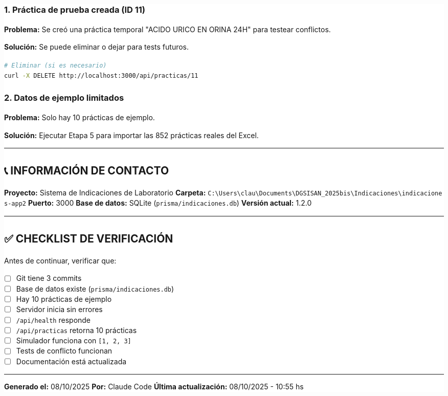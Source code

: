 ### 1. Práctica de prueba creada (ID 11)

**Problema:** Se creó una práctica temporal "ACIDO URICO EN ORINA 24H" para testear conflictos.

**Solución:** Se puede eliminar o dejar para tests futuros.

```bash
# Eliminar (si es necesario)
curl -X DELETE http://localhost:3000/api/practicas/11
```

### 2. Datos de ejemplo limitados

**Problema:** Solo hay 10 prácticas de ejemplo.

**Solución:** Ejecutar Etapa 5 para importar las 852 prácticas reales del Excel.

---

## 📞 INFORMACIÓN DE CONTACTO

**Proyecto:** Sistema de Indicaciones de Laboratorio
**Carpeta:** `C:\Users\clau\Documents\DGSISAN_2025bis\Indicaciones\indicaciones-app2`
**Puerto:** 3000
**Base de datos:** SQLite (`prisma/indicaciones.db`)
**Versión actual:** 1.2.0

---

## ✅ CHECKLIST DE VERIFICACIÓN

Antes de continuar, verificar que:

- [ ] Git tiene 3 commits
- [ ] Base de datos existe (`prisma/indicaciones.db`)
- [ ] Hay 10 prácticas de ejemplo
- [ ] Servidor inicia sin errores
- [ ] `/api/health` responde
- [ ] `/api/practicas` retorna 10 prácticas
- [ ] Simulador funciona con `[1, 2, 3]`
- [ ] Tests de conflicto funcionan
- [ ] Documentación está actualizada

---

**Generado el:** 08/10/2025
**Por:** Claude Code
**Última actualización:** 08/10/2025 - 10:55 hs
